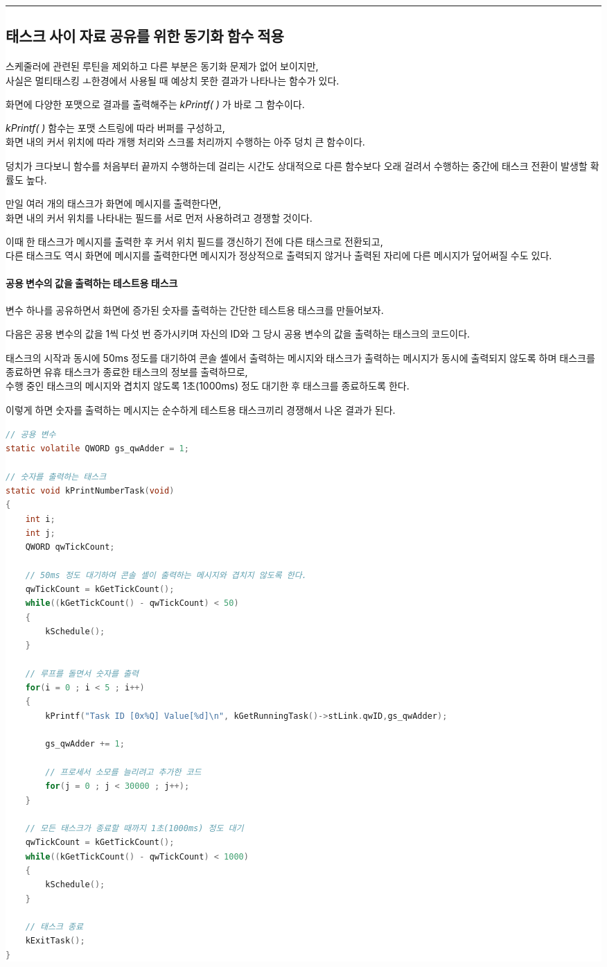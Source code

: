 <HR>

## 태스크 사이 자료 공유를 위한 동기화 함수 적용

스케줄러에 관련된 루틴을 제외하고 다른 부분은 동기화 문제가 없어 보이지만,<br>사실은 멀티태스킹 ㅗ한경에서 사용될 때 예상치 못한 결과가 나타나는 함수가 있다.

화면에 다양한 포맷으로 결과를 출력해주는 *kPrintf( )* 가 바로 그 함수이다.

*kPrintf( )* 함수는 포맷 스트링에 따라 버퍼를 구성하고,<br>화면 내의 커서 위치에 따라 개행 처리와 스크롤 처리까지 수행하는 아주 덩치 큰 함수이다.

덩치가 크다보니 함수를 처음부터 끝까지 수행하는데 걸리는 시간도 상대적으로 다른 함수보다 오래 걸려서 수행하는 중간에 태스크 전환이 발생할 확률도 높다.

만일 여러 개의 태스크가 화면에 메시지를 출력한다면,<br>화면 내의 커서 위치를 나타내는 필드를 서로 먼저 사용하려고 경쟁할 것이다.

이때 한 태스크가 메시지를 출력한 후 커서 위치 필드를 갱신하기 전에 다른 태스크로 전환되고,<br>다른 태스크도 역시 화면에 메시지를 출력한다면 메시지가 정상적으로 출력되지 않거나 출력된 자리에 다른 메시지가 덮어써질 수도 있다.

#### 공용 변수의 값을 출력하는 테스트용 태스크

변수 하나를 공유하면서 화면에 증가된 숫자를 출력하는 간단한 테스트용 태스크를 만들어보자.

다음은 공용 변수의 값을 1씩 다섯 번 증가시키며 자신의 ID와 그 당시 공용 변수의 값을 출력하는 태스크의 코드이다.

태스크의 시작과 동시에 50ms 정도를 대기하여 콘솔 셸에서 출력하는 메시지와 태스크가 출력하는 메시지가 동시에 출력되지 않도록 하며 태스크를 종료하면 유휴 태스크가 종료한 태스크의 정보를 출력하므로,<br>수행 중인 태스크의 메시지와 겹치지 않도록 1초(1000ms) 정도 대기한 후 태스크를 종료하도록 한다.

이렇게 하면 숫자를 출력하는 메시지는 순수하게 테스트용 태스크끼리 경쟁해서 나온 결과가 된다.

```c
// 공용 변수
static volatile QWORD gs_qwAdder = 1;

// 숫자를 출력하는 태스크
static void kPrintNumberTask(void)
{
    int i;
    int j;
    QWORD qwTickCount;
    
    // 50ms 정도 대기하여 콘솔 셸이 출력하는 메시지와 겹치지 않도록 한다.
    qwTickCount = kGetTickCount();
    while((kGetTickCount() - qwTickCount) < 50)
    {
        kSchedule();
    }
    
    // 루프를 돌면서 숫자를 출력
    for(i = 0 ; i < 5 ; i++)
    {
        kPrintf("Task ID [0x%Q] Value[%d]\n", kGetRunningTask()->stLink.qwID,gs_qwAdder);
        
        gs_qwAdder += 1;
        
        // 프로세서 소모를 늘리려고 추가한 코드
        for(j = 0 ; j < 30000 ; j++);
    }
    
    // 모든 태스크가 종료할 때까지 1초(1000ms) 정도 대기
    qwTickCount = kGetTickCount();
    while((kGetTickCount() - qwTickCount) < 1000)
    {
        kSchedule();
    }
    
    // 태스크 종료
    kExitTask();
}
```
